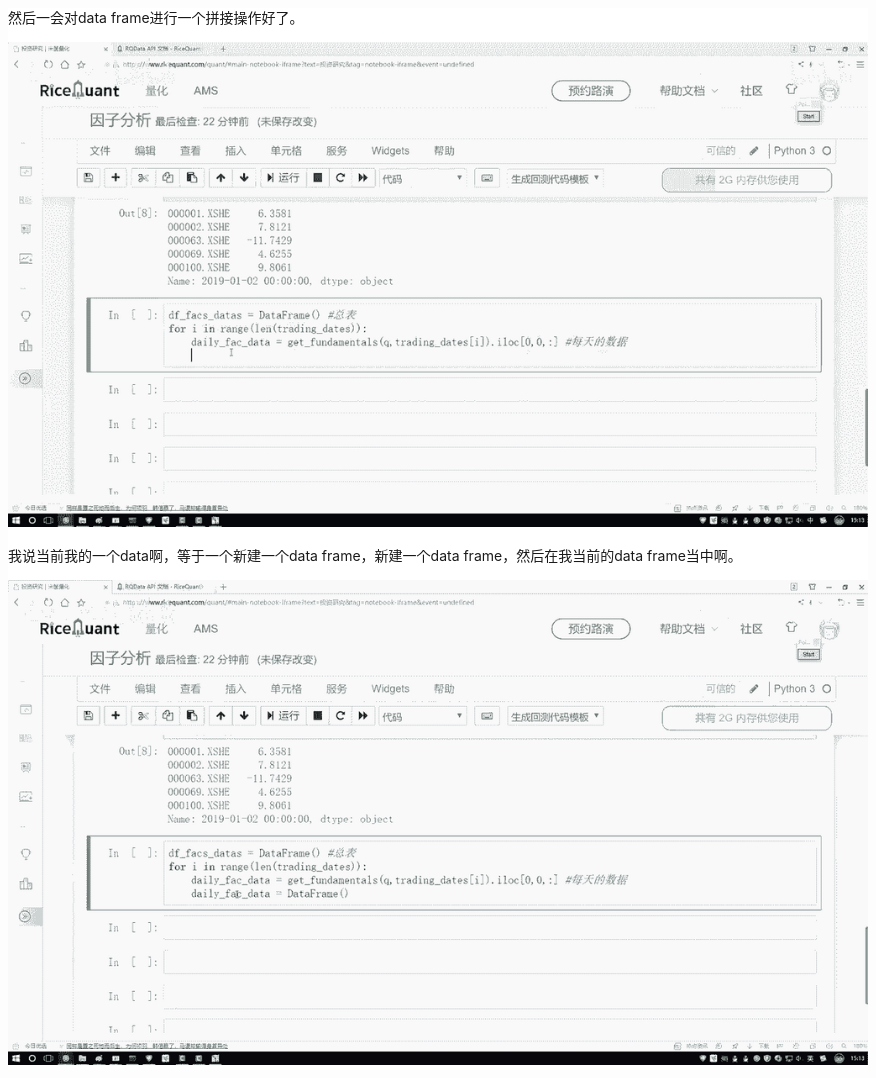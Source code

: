 然后一会对data frame进行一个拼接操作好了。

![](img/7b4eaf66f0f71d6bb930a300253b21b0_36.png)

我说当前我的一个data啊，等于一个新建一个data frame，新建一个data frame，然后在我当前的data frame当中啊。



![](img/7b4eaf66f0f71d6bb930a300253b21b0_38.png)
